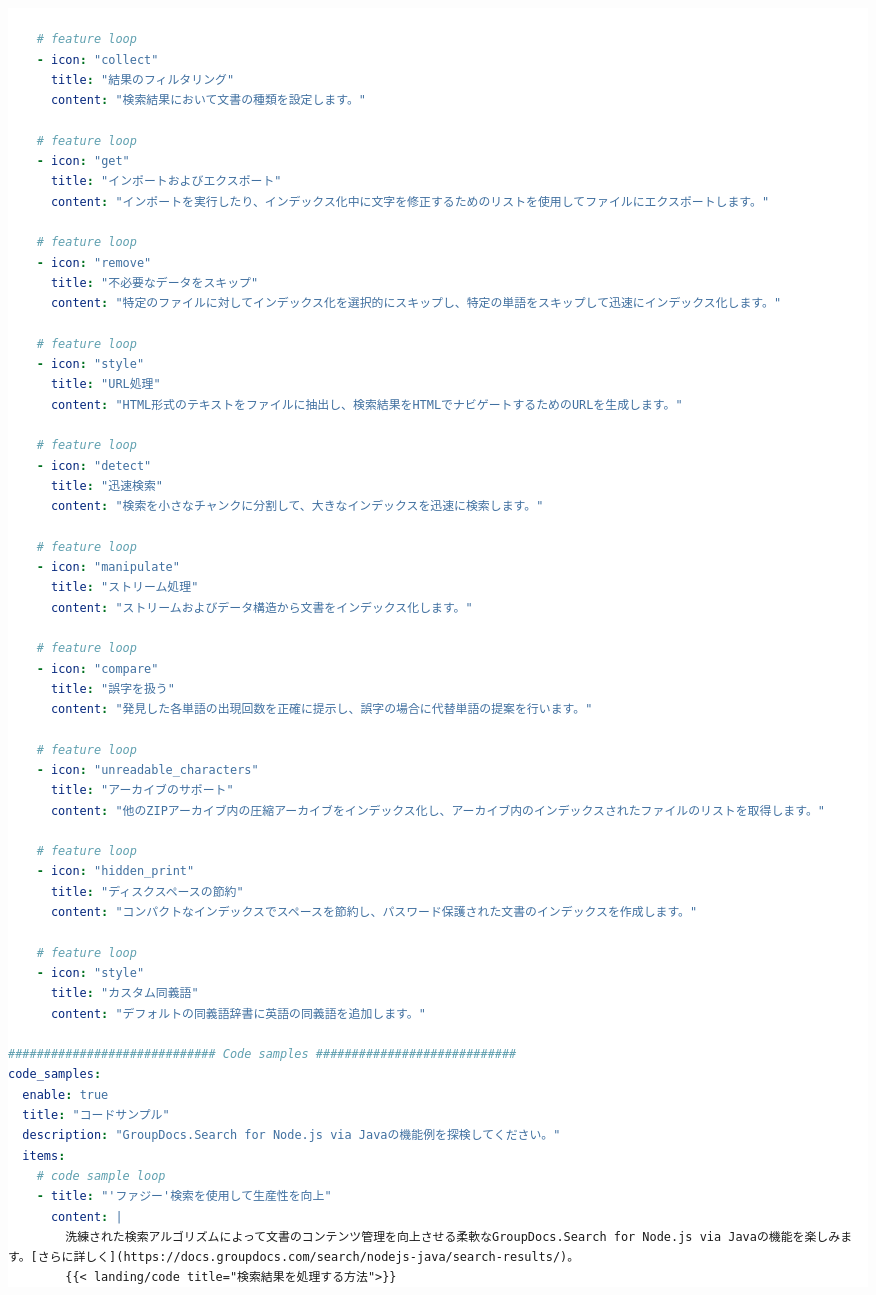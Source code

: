 ```yaml

    # feature loop
    - icon: "collect"
      title: "結果のフィルタリング"
      content: "検索結果において文書の種類を設定します。"

    # feature loop
    - icon: "get"
      title: "インポートおよびエクスポート"
      content: "インポートを実行したり、インデックス化中に文字を修正するためのリストを使用してファイルにエクスポートします。"

    # feature loop
    - icon: "remove"
      title: "不必要なデータをスキップ"
      content: "特定のファイルに対してインデックス化を選択的にスキップし、特定の単語をスキップして迅速にインデックス化します。"

    # feature loop
    - icon: "style"
      title: "URL処理"
      content: "HTML形式のテキストをファイルに抽出し、検索結果をHTMLでナビゲートするためのURLを生成します。"

    # feature loop
    - icon: "detect"
      title: "迅速検索"
      content: "検索を小さなチャンクに分割して、大きなインデックスを迅速に検索します。"

    # feature loop
    - icon: "manipulate"
      title: "ストリーム処理"
      content: "ストリームおよびデータ構造から文書をインデックス化します。"

    # feature loop
    - icon: "compare"
      title: "誤字を扱う"
      content: "発見した各単語の出現回数を正確に提示し、誤字の場合に代替単語の提案を行います。"

    # feature loop
    - icon: "unreadable_characters"
      title: "アーカイブのサポート"
      content: "他のZIPアーカイブ内の圧縮アーカイブをインデックス化し、アーカイブ内のインデックスされたファイルのリストを取得します。"

    # feature loop
    - icon: "hidden_print"
      title: "ディスクスペースの節約"
      content: "コンパクトなインデックスでスペースを節約し、パスワード保護された文書のインデックスを作成します。"

    # feature loop
    - icon: "style"
      title: "カスタム同義語"
      content: "デフォルトの同義語辞書に英語の同義語を追加します。"

############################# Code samples ############################
code_samples:
  enable: true
  title: "コードサンプル"
  description: "GroupDocs.Search for Node.js via Javaの機能例を探検してください。"
  items:
    # code sample loop
    - title: "'ファジー'検索を使用して生産性を向上"
      content: |
        洗練された検索アルゴリズムによって文書のコンテンツ管理を向上させる柔軟なGroupDocs.Search for Node.js via Javaの機能を楽しみます。[さらに詳しく](https://docs.groupdocs.com/search/nodejs-java/search-results/)。
        {{< landing/code title="検索結果を処理する方法">}}
```